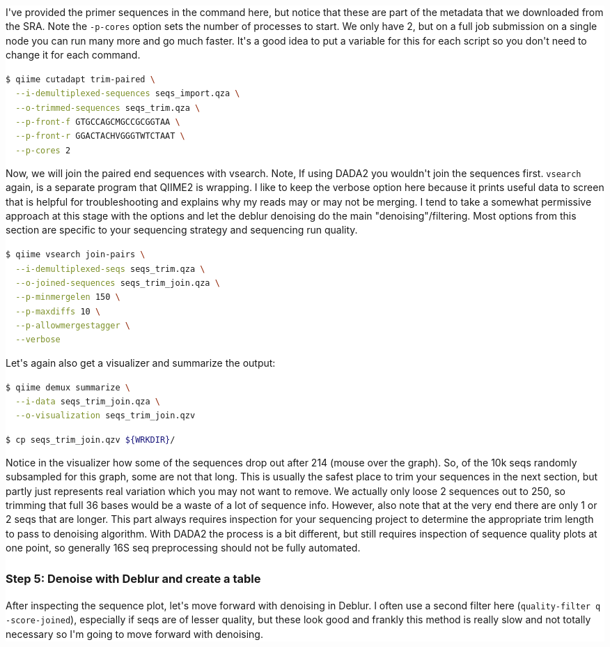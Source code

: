 I've provided the primer sequences in the command here, but notice that these are part of the metadata that we downloaded from the SRA. Note the `-p-cores` option sets the number of processes to start. We only have 2, but on a full job submission on a single node you can run many more and go much faster. It's a good idea to put a variable for this for each script so you don't need to change it for each command.

```bash
$ qiime cutadapt trim-paired \
  --i-demultiplexed-sequences seqs_import.qza \
  --o-trimmed-sequences seqs_trim.qza \
  --p-front-f GTGCCAGCMGCCGCGGTAA \
  --p-front-r GGACTACHVGGGTWTCTAAT \
  --p-cores 2
```

Now, we will join the paired end sequences with vsearch. Note, If using DADA2 you wouldn't join the sequences first. `vsearch` again, is a separate program that QIIME2 is wrapping. I like to keep the verbose option here because it prints useful data to screen that is helpful for troubleshooting and explains why my reads may or may not be merging. I tend to take a somewhat permissive approach at this stage with the options and let the deblur denoising do the main "denoising"/filtering. Most options from this section are specific to your sequencing strategy and sequencing run quality.

```bash
$ qiime vsearch join-pairs \
  --i-demultiplexed-seqs seqs_trim.qza \
  --o-joined-sequences seqs_trim_join.qza \
  --p-minmergelen 150 \
  --p-maxdiffs 10 \
  --p-allowmergestagger \
  --verbose
```


Let's again also get a visualizer and summarize the output:
```bash
$ qiime demux summarize \
  --i-data seqs_trim_join.qza \
  --o-visualization seqs_trim_join.qzv
```
```bash
$ cp seqs_trim_join.qzv ${WRKDIR}/
```

Notice in the visualizer how some of the sequences drop out after 214 (mouse over the graph). So, of the 10k seqs randomly subsampled for this graph, some are not that long. This is usually the safest place to trim your sequences in the next section, but partly just represents real variation which you may not want to remove. We actually only loose 2 sequences out to 250, so trimming that full 36 bases would be a waste of a lot of sequence info. However, also note that at the very end there are only 1 or 2 seqs that are longer. This part always requires inspection for your sequencing project to determine the appropriate trim length to pass to denoising algorithm. With DADA2 the process is a bit different, but still requires inspection of sequence quality plots at one point, so generally 16S seq preprocessing should not be fully automated.

### Step 5: Denoise with Deblur and create a table

After inspecting the sequence plot, let's move forward with denoising in Deblur. I often use a second filter here (`quality-filter q-score-joined`), especially if seqs are of lesser quality, but these look good and frankly this method is really slow and not totally necessary so I'm going to move forward with denoising.
